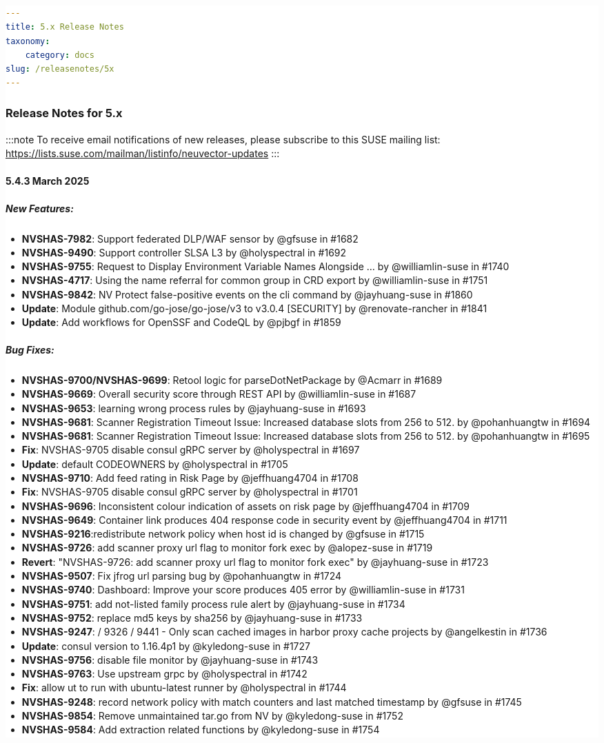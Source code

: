 ```yaml
---
title: 5.x Release Notes
taxonomy:
    category: docs
slug: /releasenotes/5x
---
```


### Release Notes for 5.x

:::note
To receive email notifications of new releases, please subscribe to this SUSE mailing list: https://lists.suse.com/mailman/listinfo/neuvector-updates
:::

#### 5.4.3 March 2025

##### New Features:

* **NVSHAS-7982**: Support federated DLP/WAF sensor by @gfsuse in #1682
* **NVSHAS-9490**: Support controller SLSA L3 by @holyspectral in #1692
* **NVSHAS-9755**: Request to Display Environment Variable Names Alongside … by @williamlin-suse in #1740
* **NVSHAS-4717**: Using the name referral for common group in CRD export by @williamlin-suse in #1751
* **NVSHAS-9842**: NV Protect false-positive events on the cli command by @jayhuang-suse in #1860
* **Update**: Module github.com/go-jose/go-jose/v3 to v3.0.4 [SECURITY] by @renovate-rancher in #1841
* **Update**: Add workflows for OpenSSF and CodeQL by @pjbgf in #1859

##### Bug Fixes:

* **NVSHAS-9700/NVSHAS-9699**: Retool logic for parseDotNetPackage by @Acmarr in #1689
* **NVSHAS-9669**: Overall security score through REST API by @williamlin-suse in #1687
* **NVSHAS-9653**: learning wrong process rules by @jayhuang-suse in #1693
* **NVSHAS-9681**: Scanner Registration Timeout Issue: Increased database slots from 256 to 512. by @pohanhuangtw in #1694
* **NVSHAS-9681**: Scanner Registration Timeout Issue: Increased database slots from 256 to 512. by @pohanhuangtw in #1695
* **Fix**: NVSHAS-9705 disable consul gRPC server by @holyspectral in #1697
* **Update**: default CODEOWNERS by @holyspectral in #1705
* **NVSHAS-9710**: Add feed rating in Risk Page by @jeffhuang4704 in #1708
* **Fix**: NVSHAS-9705 disable consul gRPC server by @holyspectral in #1701
* **NVSHAS-9696**: Inconsistent colour indication of assets on risk page by @jeffhuang4704 in #1709
* **NVSHAS-9649**: Container link produces 404 response code in security event by @jeffhuang4704 in #1711
* **NVSHAS-9216**:redistribute network policy when host id is changed by @gfsuse in #1715
* **NVSHAS-9726**: add scanner proxy url flag to monitor fork exec by @alopez-suse in #1719
* **Revert**: "NVSHAS-9726: add scanner proxy url flag to monitor fork exec" by @jayhuang-suse in #1723
* **NVSHAS-9507**: Fix jfrog url parsing bug by @pohanhuangtw in #1724
* **NVSHAS-9740**: Dashboard: Improve your score produces 405 error by @williamlin-suse in #1731
* **NVSHAS-9751**: add not-listed family process rule alert by @jayhuang-suse in #1734
* **NVSHAS-9752**: replace md5 keys by sha256 by @jayhuang-suse in #1733
* **NVSHAS-9247**: / 9326 / 9441 - Only scan cached images in harbor proxy cache projects by @angelkestin in #1736
* **Update**: consul version to 1.16.4p1 by @kyledong-suse in #1727
* **NVSHAS-9756**: disable file monitor by @jayhuang-suse in #1743
* **NVSHAS-9763**: Use upstream grpc by @holyspectral in #1742
* **Fix**: allow ut to run with ubuntu-latest runner by @holyspectral in #1744
* **NVSHAS-9248**: record network policy with match counters and last matched timestamp by @gfsuse in #1745
* **NVSHAS-9854**: Remove unmaintained tar.go from NV by @kyledong-suse in #1752
* **NVSHAS-9584**: Add extraction related functions by @kyledong-suse in #1754